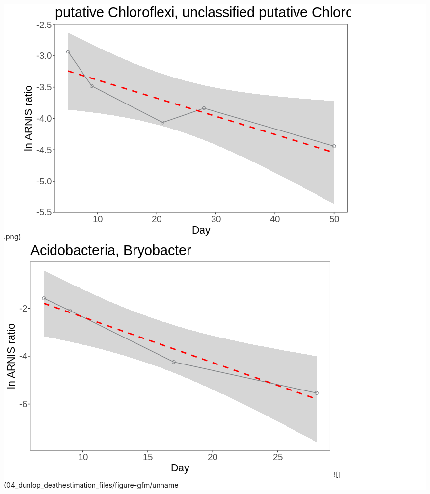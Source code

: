.png)![](04_dunlop_deathestimation_files/figure-gfm/unnamed-chunk-47-35.png)![](04_dunlop_deathestimation_files/figure-gfm/unnamed-chunk-47-36.png)![](04_dunlop_deathestimation_files/figure-gfm/unname